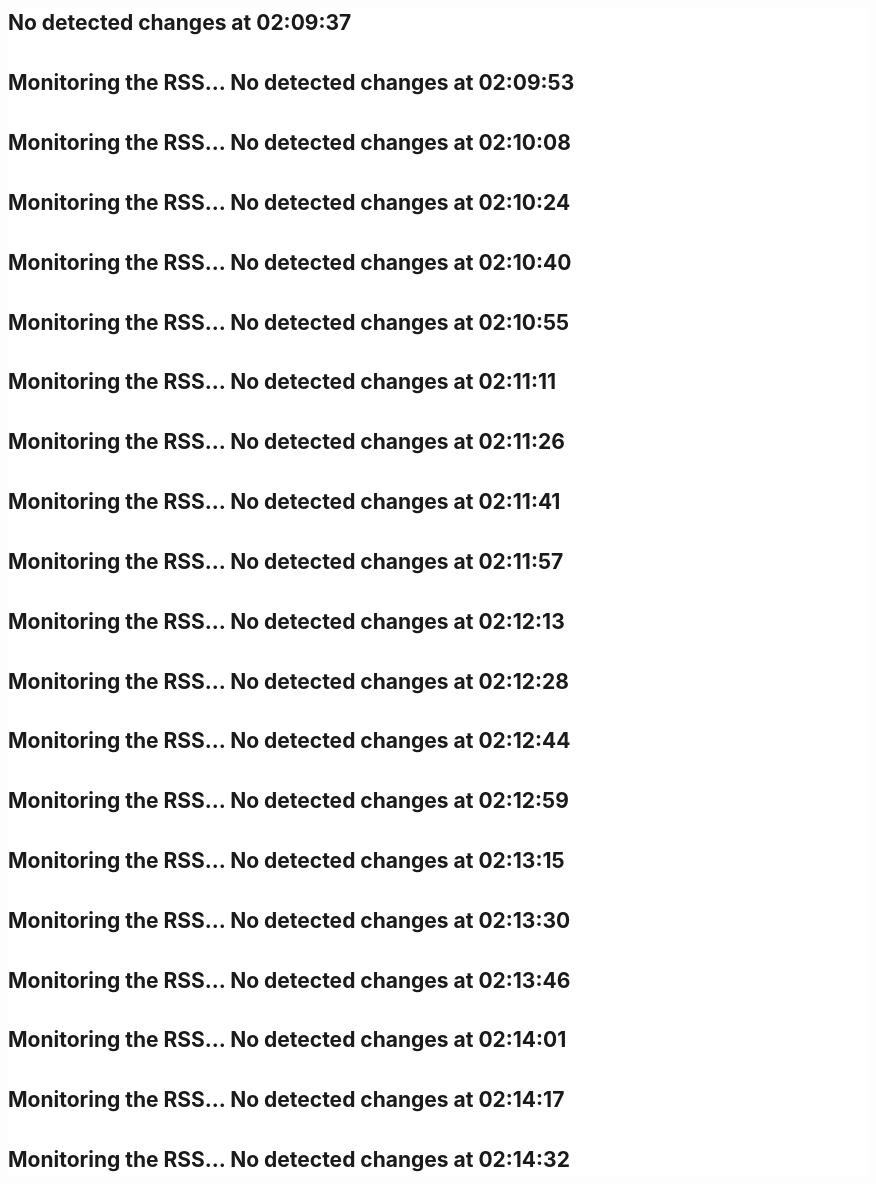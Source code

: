 No detected changes at 02:09:37
--------------------------
Monitoring the RSS...
No detected changes at 02:09:53
--------------------------
Monitoring the RSS...
No detected changes at 02:10:08
--------------------------
Monitoring the RSS...
No detected changes at 02:10:24
--------------------------
Monitoring the RSS...
No detected changes at 02:10:40
--------------------------
Monitoring the RSS...
No detected changes at 02:10:55
--------------------------
Monitoring the RSS...
No detected changes at 02:11:11
--------------------------
Monitoring the RSS...
No detected changes at 02:11:26
--------------------------
Monitoring the RSS...
No detected changes at 02:11:41
--------------------------
Monitoring the RSS...
No detected changes at 02:11:57
--------------------------
Monitoring the RSS...
No detected changes at 02:12:13
--------------------------
Monitoring the RSS...
No detected changes at 02:12:28
--------------------------
Monitoring the RSS...
No detected changes at 02:12:44
--------------------------
Monitoring the RSS...
No detected changes at 02:12:59
--------------------------
Monitoring the RSS...
No detected changes at 02:13:15
--------------------------
Monitoring the RSS...
No detected changes at 02:13:30
--------------------------
Monitoring the RSS...
No detected changes at 02:13:46
--------------------------
Monitoring the RSS...
No detected changes at 02:14:01
--------------------------
Monitoring the RSS...
No detected changes at 02:14:17
--------------------------
Monitoring the RSS...
No detected changes at 02:14:32
--------------------------